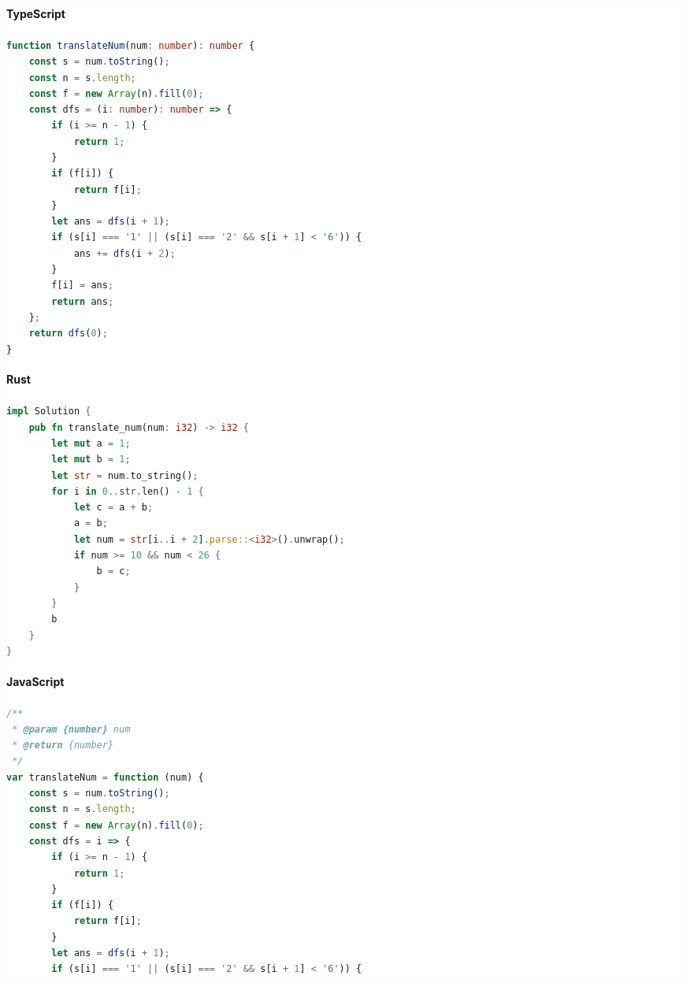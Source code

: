 #### TypeScript

```ts
function translateNum(num: number): number {
    const s = num.toString();
    const n = s.length;
    const f = new Array(n).fill(0);
    const dfs = (i: number): number => {
        if (i >= n - 1) {
            return 1;
        }
        if (f[i]) {
            return f[i];
        }
        let ans = dfs(i + 1);
        if (s[i] === '1' || (s[i] === '2' && s[i + 1] < '6')) {
            ans += dfs(i + 2);
        }
        f[i] = ans;
        return ans;
    };
    return dfs(0);
}
```

#### Rust

```rust
impl Solution {
    pub fn translate_num(num: i32) -> i32 {
        let mut a = 1;
        let mut b = 1;
        let str = num.to_string();
        for i in 0..str.len() - 1 {
            let c = a + b;
            a = b;
            let num = str[i..i + 2].parse::<i32>().unwrap();
            if num >= 10 && num < 26 {
                b = c;
            }
        }
        b
    }
}
```

#### JavaScript

```js
/**
 * @param {number} num
 * @return {number}
 */
var translateNum = function (num) {
    const s = num.toString();
    const n = s.length;
    const f = new Array(n).fill(0);
    const dfs = i => {
        if (i >= n - 1) {
            return 1;
        }
        if (f[i]) {
            return f[i];
        }
        let ans = dfs(i + 1);
        if (s[i] === '1' || (s[i] === '2' && s[i + 1] < '6')) {
```